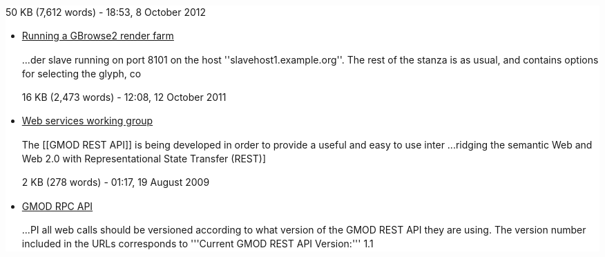   </div>

  <div class="mw-search-result-data">

  50 KB (7,612 words) - 18:53, 8 October 2012

  </div>

- <div class="mw-search-result-heading">

  [Running a GBrowse2 render
  farm](/wiki/Running_a_GBrowse2_render_farm "Running a GBrowse2 render farm")

  </div>

  <div class="searchresult">

  ...der slave running on port 8101 on the host
  ''slavehost1.example.org''. The <span class="searchmatch">rest</span>
  of the stanza is as usual, and contains options for selecting the
  glyph, co

  </div>

  <div class="mw-search-result-data">

  16 KB (2,473 words) - 12:08, 12 October 2011

  </div>

- <div class="mw-search-result-heading">

  [Web services working
  group](/wiki/Web_services_working_group "Web services working group")

  </div>

  <div class="searchresult">

  The \[\[GMOD <span class="searchmatch">REST</span> API\]\] is being
  developed in order to provide a useful and easy to use inter
  ...ridging the semantic Web and Web 2.0 with Representational State
  Transfer (<span class="searchmatch">REST</span>)\]

  </div>

  <div class="mw-search-result-data">

  2 KB (278 words) - 01:17, 19 August 2009

  </div>

- <div class="mw-search-result-heading">

  [GMOD RPC API](/wiki/GMOD_RPC_API "GMOD RPC API")

  </div>

  <div class="searchresult">

  ...PI all web calls should be versioned according to what version of
  the GMOD <span class="searchmatch">REST</span> API they are using. The
  version number included in the URLs corresponds to '''Current GMOD
  <span class="searchmatch">REST</span> API Version:''' 1.1
